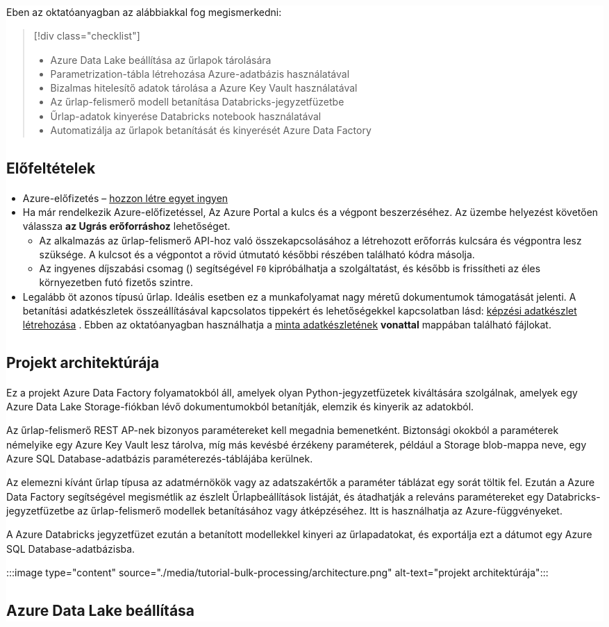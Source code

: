 Eben az oktatóanyagban az alábbiakkal fog megismerkedni:

> [!div class="checklist"]
> * Azure Data Lake beállítása az űrlapok tárolására
> * Parametrization-tábla létrehozása Azure-adatbázis használatával
> * Bizalmas hitelesítő adatok tárolása a Azure Key Vault használatával
> * Az űrlap-felismerő modell betanítása Databricks-jegyzetfüzetbe
> * Űrlap-adatok kinyerése Databricks notebook használatával
> * Automatizálja az űrlapok betanítását és kinyerését Azure Data Factory

## <a name="prerequisites"></a>Előfeltételek

* Azure-előfizetés – [hozzon létre egyet ingyen](https://azure.microsoft.com/free/cognitive-services/)
* Ha már rendelkezik Azure-előfizetéssel, <a href="https://ms.portal.azure.com/#create/Microsoft.CognitiveServicesFormRecognizer"  title=" hozzon létre egy űrlap-felismerő erőforrást "  target="_blank"> <span class="docon docon-navigate-external x-hidden-focus"></span> </a> Az Azure Portal a kulcs és a végpont beszerzéséhez. Az üzembe helyezést követően válassza **az Ugrás erőforráshoz** lehetőséget.
    * Az alkalmazás az űrlap-felismerő API-hoz való összekapcsolásához a létrehozott erőforrás kulcsára és végpontra lesz szüksége. A kulcsot és a végpontot a rövid útmutató későbbi részében található kódra másolja.
    * Az ingyenes díjszabási csomag () segítségével `F0` kipróbálhatja a szolgáltatást, és később is frissítheti az éles környezetben futó fizetős szintre.
* Legalább öt azonos típusú űrlap. Ideális esetben ez a munkafolyamat nagy méretű dokumentumok támogatását jelenti. A betanítási adatkészletek összeállításával kapcsolatos tippekért és lehetőségekkel kapcsolatban lásd: [képzési adatkészlet létrehozása](./build-training-data-set.md) . Ebben az oktatóanyagban használhatja a [minta adatkészletének](https://go.microsoft.com/fwlink/?linkid=2128080) **vonattal** mappában található fájlokat.

## <a name="project-architecture"></a>Projekt architektúrája 

Ez a projekt Azure Data Factory folyamatokból áll, amelyek olyan Python-jegyzetfüzetek kiváltására szolgálnak, amelyek egy Azure Data Lake Storage-fiókban lévő dokumentumokból betanítják, elemzik és kinyerik az adatokból.

Az űrlap-felismerő REST AP-nek bizonyos paramétereket kell megadnia bemenetként. Biztonsági okokból a paraméterek némelyike egy Azure Key Vault lesz tárolva, míg más kevésbé érzékeny paraméterek, például a Storage blob-mappa neve, egy Azure SQL Database-adatbázis paraméterezés-táblájába kerülnek.

Az elemezni kívánt űrlap típusa az adatmérnökök vagy az adatszakértők a paraméter táblázat egy sorát töltik fel. Ezután a Azure Data Factory segítségével megismétlik az észlelt Űrlapbeállítások listáját, és átadhatják a releváns paramétereket egy Databricks-jegyzetfüzetbe az űrlap-felismerő modellek betanításához vagy átképzéséhez. Itt is használhatja az Azure-függvényeket.

A Azure Databricks jegyzetfüzet ezután a betanított modellekkel kinyeri az űrlapadatokat, és exportálja ezt a dátumot egy Azure SQL Database-adatbázisba.

:::image type="content" source="./media/tutorial-bulk-processing/architecture.png" alt-text="projekt architektúrája":::


## <a name="set-up-azure-data-lake"></a>Azure Data Lake beállítása
